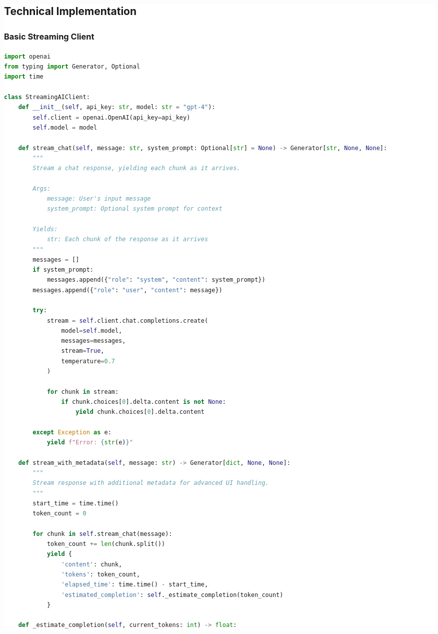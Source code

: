## Technical Implementation

### Basic Streaming Client

```python
import openai
from typing import Generator, Optional
import time

class StreamingAIClient:
    def __init__(self, api_key: str, model: str = "gpt-4"):
        self.client = openai.OpenAI(api_key=api_key)
        self.model = model
    
    def stream_chat(self, message: str, system_prompt: Optional[str] = None) -> Generator[str, None, None]:
        """
        Stream a chat response, yielding each chunk as it arrives.
        
        Args:
            message: User's input message
            system_prompt: Optional system prompt for context
            
        Yields:
            str: Each chunk of the response as it arrives
        """
        messages = []
        if system_prompt:
            messages.append({"role": "system", "content": system_prompt})
        messages.append({"role": "user", "content": message})
        
        try:
            stream = self.client.chat.completions.create(
                model=self.model,
                messages=messages,
                stream=True,
                temperature=0.7
            )
            
            for chunk in stream:
                if chunk.choices[0].delta.content is not None:
                    yield chunk.choices[0].delta.content
                    
        except Exception as e:
            yield f"Error: {str(e)}"
    
    def stream_with_metadata(self, message: str) -> Generator[dict, None, None]:
        """
        Stream response with additional metadata for advanced UI handling.
        """
        start_time = time.time()
        token_count = 0
        
        for chunk in self.stream_chat(message):
            token_count += len(chunk.split())
            yield {
                'content': chunk,
                'tokens': token_count,
                'elapsed_time': time.time() - start_time,
                'estimated_completion': self._estimate_completion(token_count)
            }
    
    def _estimate_completion(self, current_tokens: int) -> float:
```